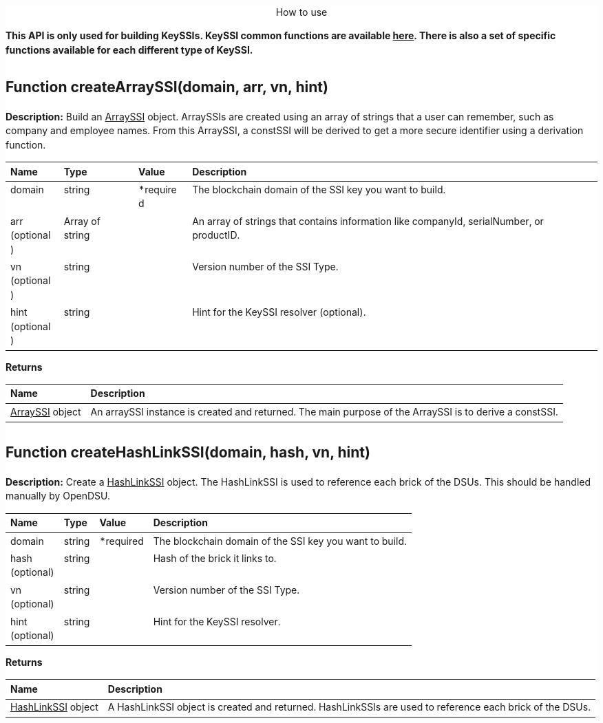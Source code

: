 <p style="text-align: center;">How to use</p>


**This API is only used for building KeySSIs. KeySSI common functions are available <a href="https://www.opendsu.org/pages/concepts/KeySSI%20(RFC-002).html">here</a>. There is also a set of specific functions available for each different type of KeySSI.**

## Function createArraySSI(domain, arr, vn, hint)

**Description:** Build an <a href="https://www.opendsu.org/pages/advanced/ArraySSI%20(RFC-012).html">ArraySSI</a> object. ArraySSIs are created using an array of strings that a user can remember, such as company and employee names. From this ArraySSI, a constSSI will be derived to get a more secure identifier using a derivation function.

| Name                  | Type            | Value      | Description                                                                               |
|:----------------------|:----------------|:-----------|:------------------------------------------------------------------------------------------|
| domain                | string          | *required  | The blockchain domain of the SSI key you want to build.                                   |
| arr <br> (optional)   | Array of string |            | An array of strings that contains information like companyId, serialNumber, or productID. |
| vn <br>  (optional)   | string          |            | Version number of the SSI Type.                                                           |
| hint <br> (optional)  | string          |            | Hint for the KeySSI resolver (optional).                                                  |


**Returns**

| Name                                                                                           | Description                                                                                              |
|:-----------------------------------------------------------------------------------------------|:---------------------------------------------------------------------------------------------------------|
| <a href="https://www.opendsu.org/pages/advanced/ArraySSI%20(RFC-012).html">ArraySSI</a> object | An arraySSI instance is created and returned. The main purpose of the ArraySSI is to derive a constSSI.  |


## Function createHashLinkSSI(domain, hash, vn, hint)

**Description:** Create a <a href="https://opendsu.com/rfc015">HashLinkSSI</a> object. The HashLinkSSI is used to reference each brick of the DSUs. This should be handled manually by OpenDSU.


| Name                  | Type    | Value      | Description                                             |
|:----------------------|:--------|:-----------|:--------------------------------------------------------|
| domain                | string  | *required  | The blockchain domain of the SSI key you want to build. |
| hash <br> (optional)  | string  |            | Hash of the brick it links to.                          |
| vn <br> (optional)    | string  |            | Version number of the SSI Type.                         |
| hint <br> (optional)  | string  |            | Hint for the KeySSI resolver.                           |


**Returns**

| Name                                                                                                                          | Description                                                                                               |
|:------------------------------------------------------------------------------------------------------------------------------|:----------------------------------------------------------------------------------------------------------|
| <a href="https://www.opendsu.org/pages/contributors/HashLinkSSI,%20SignedHashLinkSSI%20(RFC-015).html">HashLinkSSI</a> object | A HashLinkSSI object is created and returned. HashLinkSSIs are used to reference each brick of the DSUs.  |

